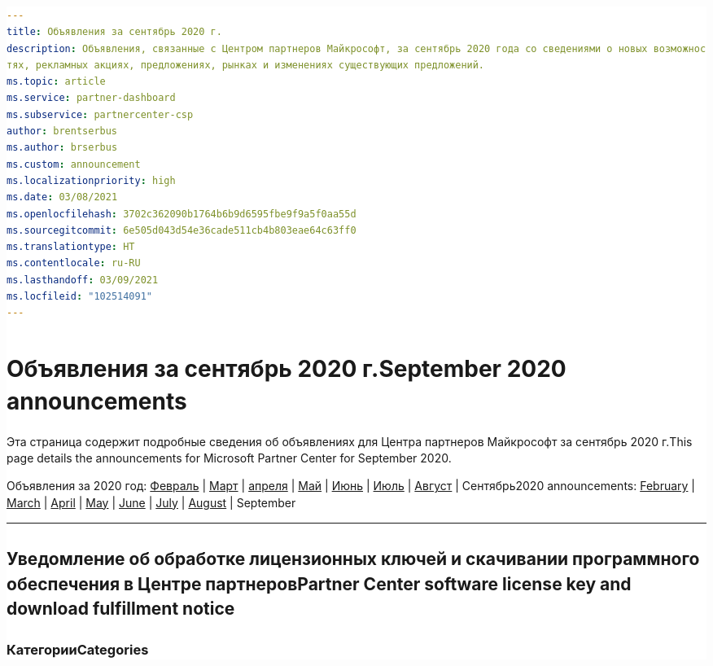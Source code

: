 ```yaml
---
title: Объявления за сентябрь 2020 г.
description: Объявления, связанные с Центром партнеров Майкрософт, за сентябрь 2020 года со сведениями о новых возможностях, рекламных акциях, предложениях, рынках и изменениях существующих предложений.
ms.topic: article
ms.service: partner-dashboard
ms.subservice: partnercenter-csp
author: brentserbus
ms.author: brserbus
ms.custom: announcement
ms.localizationpriority: high
ms.date: 03/08/2021
ms.openlocfilehash: 3702c362090b1764b6b9d6595fbe9f9a5f0aa55d
ms.sourcegitcommit: 6e505d043d54e36cade511cb4b803eae64c63ff0
ms.translationtype: HT
ms.contentlocale: ru-RU
ms.lasthandoff: 03/09/2021
ms.locfileid: "102514091"
---
```

# <a name="september-2020-announcements"></a><span data-ttu-id="45f17-103">Объявления за сентябрь 2020 г.</span><span class="sxs-lookup"><span data-stu-id="45f17-103">September 2020 announcements</span></span>

<span data-ttu-id="45f17-104">Эта страница содержит подробные сведения об объявлениях для Центра партнеров Майкрософт за сентябрь 2020 г.</span><span class="sxs-lookup"><span data-stu-id="45f17-104">This page details the announcements for Microsoft Partner Center for September 2020.</span></span>

<span data-ttu-id="45f17-105">Объявления за 2020 год: [Февраль](2020-february.md) | [Март](2020-march.md) | [апреля](2020-april.md) | [Май](2020-may.md) | [Июнь](2020-june.md) | [Июль](2020-july.md) | [Август](2020-august.md) | Сентябрь</span><span class="sxs-lookup"><span data-stu-id="45f17-105">2020 announcements: [February](2020-february.md) | [March](2020-march.md) | [April](2020-april.md) | [May](2020-may.md) | [June](2020-june.md) | [July](2020-july.md) | [August](2020-august.md) | September</span></span>

________________
## <a name="partner-center-software-license-key-and-download-fulfillment-notice"></a><a name="17"></a><span data-ttu-id="45f17-106">Уведомление об обработке лицензионных ключей и скачивании программного обеспечения в Центре партнеров</span><span class="sxs-lookup"><span data-stu-id="45f17-106">Partner Center software license key and download fulfillment notice</span></span>

### <a name="categories"></a><span data-ttu-id="45f17-107">Категории</span><span class="sxs-lookup"><span data-stu-id="45f17-107">Categories</span></span>
